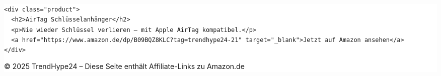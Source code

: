     <div class="product">
      <h2>AirTag Schlüsselanhänger</h2>
      <p>Nie wieder Schlüssel verlieren – mit Apple AirTag kompatibel.</p>
      <a href="https://www.amazon.de/dp/B09BQZ8KLC?tag=trendhype24-21" target="_blank">Jetzt auf Amazon ansehen</a>
    </div>

  </div>

  <div class="footer">
    © 2025 TrendHype24 – Diese Seite enthält Affiliate-Links zu Amazon.de
  </div>
</body>
</html>
